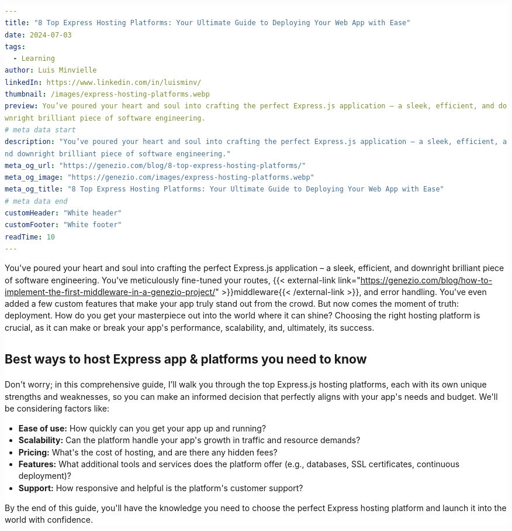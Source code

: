 ```yaml
---
title: "8 Top Express Hosting Platforms: Your Ultimate Guide to Deploying Your Web App with Ease"
date: 2024-07-03
tags:
  - Learning
author: Luis Minvielle
linkedIn: https://www.linkedin.com/in/luisminv/
thumbnail: /images/express-hosting-platforms.webp
preview: You’ve poured your heart and soul into crafting the perfect Express.js application – a sleek, efficient, and downright brilliant piece of software engineering.
# meta data start
description: "You’ve poured your heart and soul into crafting the perfect Express.js application – a sleek, efficient, and downright brilliant piece of software engineering."
meta_og_url: "https://genezio.com/blog/8-top-express-hosting-platforms/"
meta_og_image: "https://genezio.com/images/express-hosting-platforms.webp"
meta_og_title: "8 Top Express Hosting Platforms: Your Ultimate Guide to Deploying Your Web App with Ease"
# meta data end
customHeader: "White header"
customFooter: "White footer"
readTime: 10
---
```



You've poured your heart and soul into crafting the perfect Express.js application – a sleek, efficient, and downright brilliant piece of software engineering. You've meticulously fine-tuned your routes, {{< external-link link="https://genezio.com/blog/how-to-implement-the-first-middleware-in-a-genezio-project/" >}}middleware{{< /external-link >}}, and error handling.
You've even added a few custom features that make your app truly stand out from the crowd.
But now comes the moment of truth: deployment.
How do you get your masterpiece out into the world where it can shine? Choosing the right hosting platform is crucial, as it can make or break your app's performance, scalability, and, ultimately, its success.

## Best ways to host Express app & platforms you need to know

Don't worry; in this comprehensive guide, I’ll walk you through the top Express.js hosting platforms, each with its own unique strengths and weaknesses, so you can make an informed decision that perfectly aligns with your app's needs and budget.
We'll be considering factors like:

- **Ease of use:** How quickly can you get your app up and running?
- **Scalability:** Can the platform handle your app's growth in traffic and resource demands?
- **Pricing:** What's the cost of hosting, and are there any hidden fees?
- **Features:** What additional tools and services does the platform offer (e.g., databases, SSL certificates, continuous deployment)?
- **Support:** How responsive and helpful is the platform's customer support?

By the end of this guide, you'll have the knowledge you need to choose the perfect Express hosting platform and launch it into the world with confidence.
